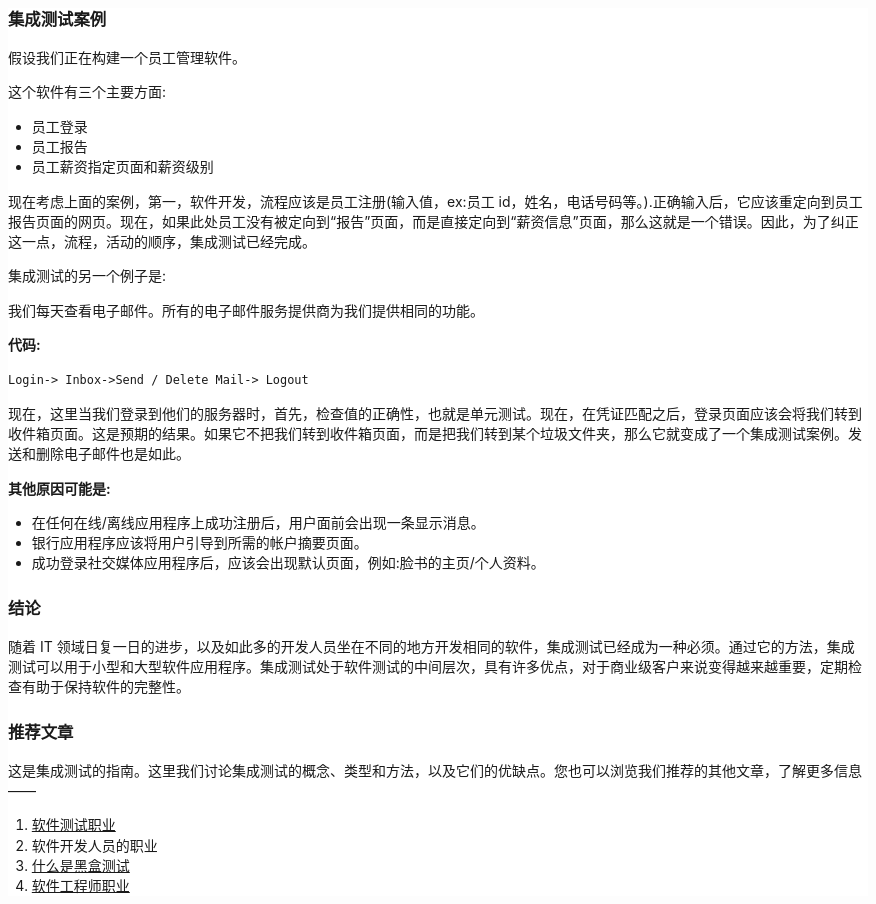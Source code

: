 ### 集成测试案例

假设我们正在构建一个员工管理软件。

这个软件有三个主要方面:

*   员工登录
*   员工报告
*   员工薪资指定页面和薪资级别

现在考虑上面的案例，第一，软件开发，流程应该是员工注册(输入值，ex:员工 id，姓名，电话号码等。).正确输入后，它应该重定向到员工报告页面的网页。现在，如果此处员工没有被定向到“报告”页面，而是直接定向到“薪资信息”页面，那么这就是一个错误。因此，为了纠正这一点，流程，活动的顺序，集成测试已经完成。

集成测试的另一个例子是:

我们每天查看电子邮件。所有的电子邮件服务提供商为我们提供相同的功能。

**代码:**

`Login-> Inbox->Send / Delete Mail-> Logout`

现在，这里当我们登录到他们的服务器时，首先，检查值的正确性，也就是单元测试。现在，在凭证匹配之后，登录页面应该会将我们转到收件箱页面。这是预期的结果。如果它不把我们转到收件箱页面，而是把我们转到某个垃圾文件夹，那么它就变成了一个集成测试案例。发送和删除电子邮件也是如此。

**其他原因可能是:**

*   在任何在线/离线应用程序上成功注册后，用户面前会出现一条显示消息。
*   银行应用程序应该将用户引导到所需的帐户摘要页面。
*   成功登录社交媒体应用程序后，应该会出现默认页面，例如:脸书的主页/个人资料。

### 结论

随着 IT 领域日复一日的进步，以及如此多的开发人员坐在不同的地方开发相同的软件，集成测试已经成为一种必须。通过它的方法，集成测试可以用于小型和大型软件应用程序。集成测试处于软件测试的中间层次，具有许多优点，对于商业级客户来说变得越来越重要，定期检查有助于保持软件的完整性。

### 推荐文章

这是集成测试的指南。这里我们讨论集成测试的概念、类型和方法，以及它们的优缺点。您也可以浏览我们推荐的其他文章，了解更多信息——

1.  [软件测试职业](https://www.educba.com/careers-in-software-testing/)
2.  软件开发人员的职业
3.  [什么是黑盒测试](https://www.educba.com/Black-Box-Testing/)
4.  [软件工程师职业](https://www.educba.com/careers-as-a-software-engineer/)





